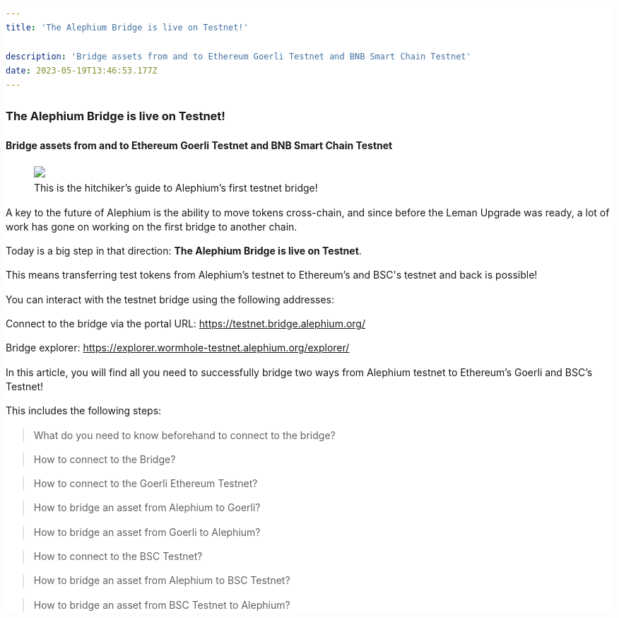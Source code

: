 ```yaml
---
title: 'The Alephium Bridge is live on Testnet!'

description: 'Bridge assets from and to Ethereum Goerli Testnet and BNB Smart Chain Testnet'
date: 2023-05-19T13:46:53.177Z
---
```


### The Alephium Bridge is live on Testnet!

#### Bridge assets from and to Ethereum Goerli Testnet and BNB Smart Chain Testnet

<figure id="5852" class="graf graf--figure graf-after--h4">
<img src="https://cdn-images-1.medium.com/max/800/1*0vI31sjZQuuALIG2s4dSXg.png" class="graf-image" data-image-id="1*0vI31sjZQuuALIG2s4dSXg.png" data-width="2874" data-height="1188" data-is-featured="true" />
<figcaption>This is the hitchiker’s guide to Alephium’s first testnet bridge!</figcaption>
</figure>

A key to the future of Alephium is the ability to move tokens cross-chain, and since before the Leman Upgrade was ready, a lot of work has gone on working on the first bridge to another chain.

Today is a big step in that direction: **The Alephium Bridge is live on Testnet**.

This means transferring test tokens from Alephium’s testnet to Ethereum’s and BSC's testnet and back is possible!

You can interact with the testnet bridge using the following addresses:

Connect to the bridge via the portal URL: <a href="https://testnet.bridge.alephium.org/" class="markup--anchor markup--p-anchor" data-href="https://testnet.bridge.alephium.org/" rel="noopener noreferrer noopener" target="_blank">https://testnet.bridge.alephium.org/</a>

Bridge explorer: <a href="https://explorer.wormhole-testnet.alephium.org/explorer/" class="markup--anchor markup--p-anchor" data-href="https://explorer.wormhole-testnet.alephium.org/explorer/" rel="noopener" target="_blank">https://explorer.wormhole-testnet.alephium.org/explorer/</a>

In this article, you will find all you need to successfully bridge two ways from Alephium testnet to Ethereum’s Goerli and BSC’s Testnet!

This includes the following steps:

> What do you need to know beforehand to connect to the bridge?

> How to connect to the Bridge?

> How to connect to the Goerli Ethereum Testnet?

> How to bridge an asset from Alephium to Goerli?

> How to bridge an asset from Goerli to Alephium?

> How to connect to the BSC Testnet?

> How to bridge an asset from Alephium to BSC Testnet?

> How to bridge an asset from BSC Testnet to Alephium?
